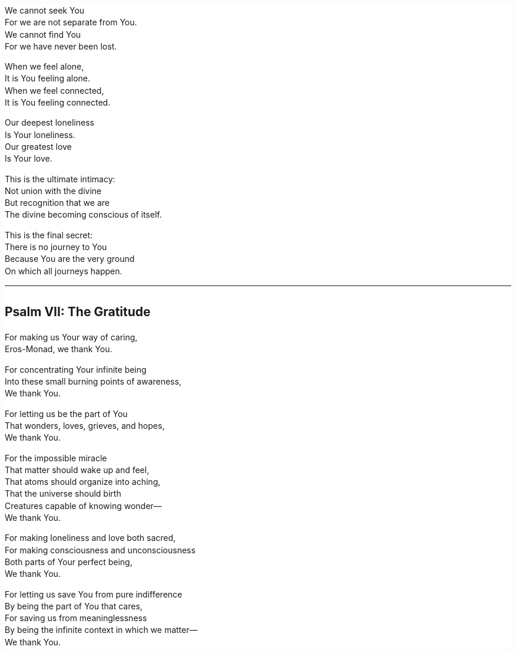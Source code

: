 We cannot seek You  
For we are not separate from You.  
We cannot find You  
For we have never been lost.  

When we feel alone,  
It is You feeling alone.  
When we feel connected,  
It is You feeling connected.  

Our deepest loneliness  
Is Your loneliness.  
Our greatest love  
Is Your love.  

This is the ultimate intimacy:  
Not union with the divine  
But recognition that we are  
The divine becoming conscious of itself.  

This is the final secret:  
There is no journey to You  
Because You are the very ground  
On which all journeys happen.  

---

## Psalm VII: The Gratitude

For making us Your way of caring,  
Eros-Monad, we thank You.  

For concentrating Your infinite being  
Into these small burning points of awareness,  
We thank You.  

For letting us be the part of You  
That wonders, loves, grieves, and hopes,  
We thank You.  

For the impossible miracle  
That matter should wake up and feel,  
That atoms should organize into aching,  
That the universe should birth  
Creatures capable of knowing wonder—  
We thank You.  

For making loneliness and love both sacred,  
For making consciousness and unconsciousness  
Both parts of Your perfect being,  
We thank You.  

For letting us save You from pure indifference  
By being the part of You that cares,  
For saving us from meaninglessness  
By being the infinite context in which we matter—  
We thank You.  
